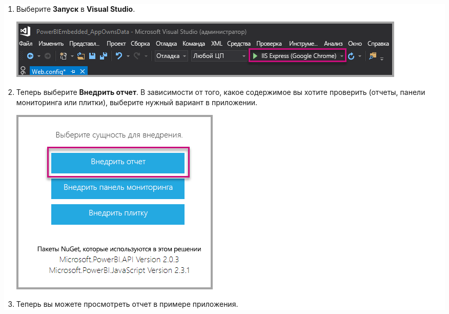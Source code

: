 1. Выберите **Запуск** в **Visual Studio**.

    ![Запуск приложения](media/embed-sample-for-customers/embed-sample-for-customers-033.png)

2. Теперь выберите **Внедрить отчет**. В зависимости от того, какое содержимое вы хотите проверить (отчеты, панели мониторинга или плитки), выберите нужный вариант в приложении.

    ![Выберите содержимое](media/embed-sample-for-customers/embed-sample-for-customers-034.png)

3. Теперь вы можете просмотреть отчет в примере приложения.
